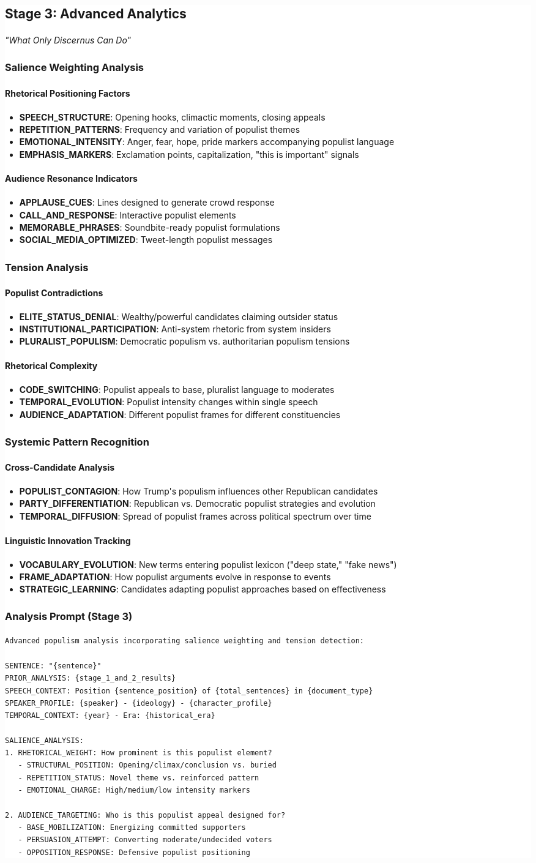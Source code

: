 ## Stage 3: Advanced Analytics
*"What Only Discernus Can Do"*

### Salience Weighting Analysis

#### Rhetorical Positioning Factors
- **SPEECH_STRUCTURE**: Opening hooks, climactic moments, closing appeals
- **REPETITION_PATTERNS**: Frequency and variation of populist themes
- **EMOTIONAL_INTENSITY**: Anger, fear, hope, pride markers accompanying populist language
- **EMPHASIS_MARKERS**: Exclamation points, capitalization, "this is important" signals

#### Audience Resonance Indicators
- **APPLAUSE_CUES**: Lines designed to generate crowd response
- **CALL_AND_RESPONSE**: Interactive populist elements
- **MEMORABLE_PHRASES**: Soundbite-ready populist formulations
- **SOCIAL_MEDIA_OPTIMIZED**: Tweet-length populist messages

### Tension Analysis

#### Populist Contradictions
- **ELITE_STATUS_DENIAL**: Wealthy/powerful candidates claiming outsider status
- **INSTITUTIONAL_PARTICIPATION**: Anti-system rhetoric from system insiders
- **PLURALIST_POPULISM**: Democratic populism vs. authoritarian populism tensions

#### Rhetorical Complexity
- **CODE_SWITCHING**: Populist appeals to base, pluralist language to moderates
- **TEMPORAL_EVOLUTION**: Populist intensity changes within single speech
- **AUDIENCE_ADAPTATION**: Different populist frames for different constituencies

### Systemic Pattern Recognition

#### Cross-Candidate Analysis
- **POPULIST_CONTAGION**: How Trump's populism influences other Republican candidates
- **PARTY_DIFFERENTIATION**: Republican vs. Democratic populist strategies and evolution
- **TEMPORAL_DIFFUSION**: Spread of populist frames across political spectrum over time

#### Linguistic Innovation Tracking
- **VOCABULARY_EVOLUTION**: New terms entering populist lexicon ("deep state," "fake news")
- **FRAME_ADAPTATION**: How populist arguments evolve in response to events
- **STRATEGIC_LEARNING**: Candidates adapting populist approaches based on effectiveness

### Analysis Prompt (Stage 3)
```
Advanced populism analysis incorporating salience weighting and tension detection:

SENTENCE: "{sentence}"
PRIOR_ANALYSIS: {stage_1_and_2_results}
SPEECH_CONTEXT: Position {sentence_position} of {total_sentences} in {document_type}
SPEAKER_PROFILE: {speaker} - {ideology} - {character_profile}
TEMPORAL_CONTEXT: {year} - Era: {historical_era}

SALIENCE_ANALYSIS:
1. RHETORICAL_WEIGHT: How prominent is this populist element?
   - STRUCTURAL_POSITION: Opening/climax/conclusion vs. buried
   - REPETITION_STATUS: Novel theme vs. reinforced pattern
   - EMOTIONAL_CHARGE: High/medium/low intensity markers

2. AUDIENCE_TARGETING: Who is this populist appeal designed for?
   - BASE_MOBILIZATION: Energizing committed supporters
   - PERSUASION_ATTEMPT: Converting moderate/undecided voters
   - OPPOSITION_RESPONSE: Defensive populist positioning

```